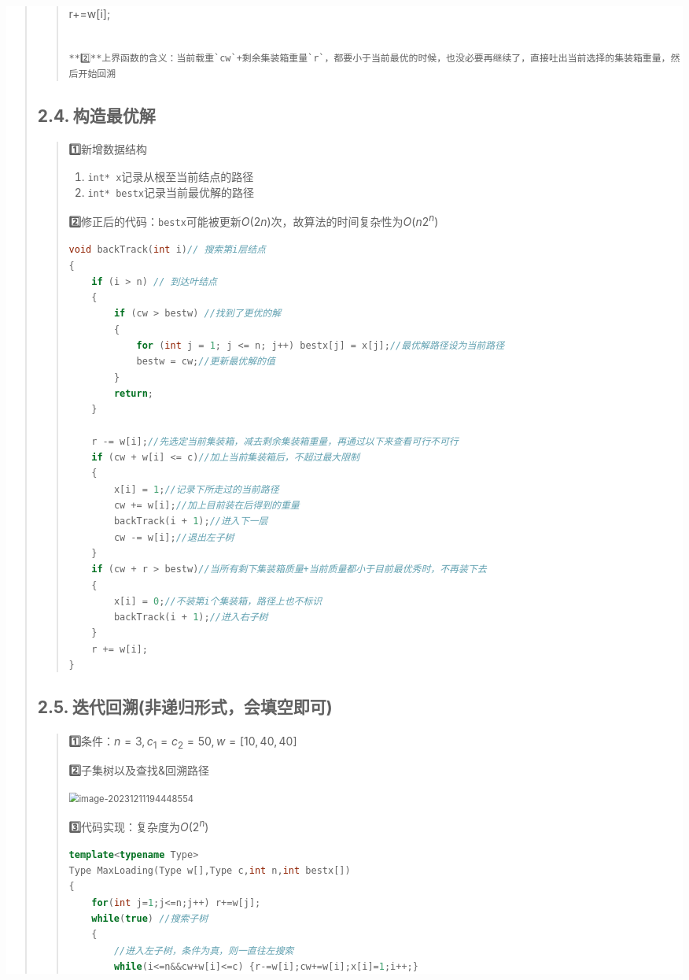 > > r+=w[i];
> > ```
> >
> > **2️⃣**上界函数的含义：当前载重`cw`+剩余集装箱重量`r`，都要小于当前最优的时候，也没必要再继续了，直接吐出当前选择的集装箱重量，然后开始回溯
>
> ## 2.4. 构造最优解
>
> > **1️⃣**新增数据结构
> >
> > 1. `int* x`记录从根至当前结点的路径
> > 2. `int* bestx`记录当前最优解的路径
> >
> > **2️⃣**修正后的代码：`bestx`可能被更新$O(2n)$次，故算法的时间复杂性为$O(n2^n)$
> >
> > ```Cpp
> > void backTrack(int i)// 搜索第i层结点
> > {
> >     if (i > n) // 到达叶结点
> >     {
> >         if (cw > bestw) //找到了更优的解
> >         {
> >             for (int j = 1; j <= n; j++) bestx[j] = x[j];//最优解路径设为当前路径
> >             bestw = cw;//更新最优解的值
> >         }
> >         return;
> >     }
> >     
> >     r -= w[i];//先选定当前集装箱，减去剩余集装箱重量，再通过以下来查看可行不可行
> >     if (cw + w[i] <= c)//加上当前集装箱后，不超过最大限制
> >     {
> >         x[i] = 1;//记录下所走过的当前路径
> >         cw += w[i];//加上目前装在后得到的重量
> >         backTrack(i + 1);//进入下一层
> >         cw -= w[i];//退出左子树
> >     }
> >     if (cw + r > bestw)//当所有剩下集装箱质量+当前质量都小于目前最优秀时，不再装下去
> >     {
> >         x[i] = 0;//不装第i个集装箱，路径上也不标识
> >         backTrack(i + 1);//进入右子树
> >     }
> >     r += w[i];
> > }
> > ```
>
> ## 2.5. 迭代回溯(非递归形式，会填空即可)
>
> > **1️⃣**条件：$n=3,c_1=c_2=50,w=[10,40,40]$
> >
> > **2️⃣**子集树以及查找&回溯路径
> >
> > <img src="https://raw.githubusercontent.com/DANNHIROAKI/New-Picture-Bed/main/img/1Q3dukHx6Asjvw2.png" alt="image-20231211194448554" style="zoom: 80%;" />  
> >
> > **3️⃣**代码实现：复杂度为$O(2^n)$
> >
> > ```Cpp
> > template<typename Type>
> > Type MaxLoading(Type w[],Type c,int n,int bestx[])
> > {
> >     for(int j=1;j<=n;j++) r+=w[j];
> > 	while(true) //搜索子树
> >     {
> >         //进入左子树，条件为真，则一直往左搜索
> >         while(i<=n&&cw+w[i]<=c) {r-=w[i];cw+=w[i];x[i]=1;i++;}